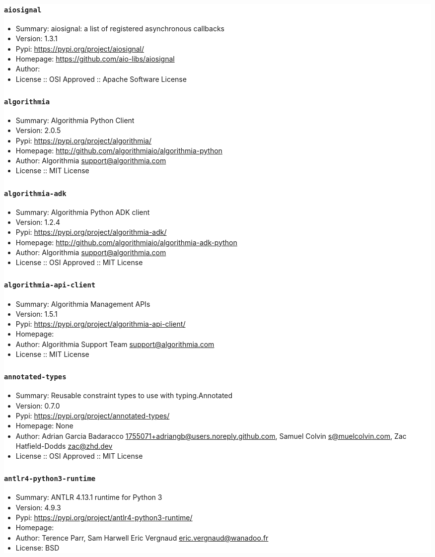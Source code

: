 ### `aiosignal`

* Summary: aiosignal: a list of registered asynchronous callbacks
* Version: 1.3.1
* Pypi: https://pypi.org/project/aiosignal/
* Homepage: https://github.com/aio-libs/aiosignal
* Author: 
* License :: OSI Approved :: Apache Software License

### `algorithmia`

* Summary: Algorithmia Python Client
* Version: 2.0.5
* Pypi: https://pypi.org/project/algorithmia/
* Homepage: http://github.com/algorithmiaio/algorithmia-python
* Author: Algorithmia support@algorithmia.com
* License :: MIT License

### `algorithmia-adk`

* Summary: Algorithmia Python ADK client
* Version: 1.2.4
* Pypi: https://pypi.org/project/algorithmia-adk/
* Homepage: http://github.com/algorithmiaio/algorithmia-adk-python
* Author: Algorithmia support@algorithmia.com
* License :: OSI Approved :: MIT License

### `algorithmia-api-client`

* Summary: Algorithmia Management APIs
* Version: 1.5.1
* Pypi: https://pypi.org/project/algorithmia-api-client/
* Homepage: 
* Author: Algorithmia Support Team support@algorithmia.com
* License :: MIT License

### `annotated-types`

* Summary: Reusable constraint types to use with typing.Annotated
* Version: 0.7.0
* Pypi: https://pypi.org/project/annotated-types/
* Homepage: None
* Author: Adrian Garcia Badaracco <1755071+adriangb@users.noreply.github.com>, Samuel Colvin <s@muelcolvin.com>, Zac Hatfield-Dodds <zac@zhd.dev>
* License :: OSI Approved :: MIT License

### `antlr4-python3-runtime`

* Summary: ANTLR 4.13.1 runtime for Python 3
* Version: 4.9.3
* Pypi: https://pypi.org/project/antlr4-python3-runtime/
* Homepage: 
* Author: Terence Parr, Sam Harwell Eric Vergnaud <eric.vergnaud@wanadoo.fr>
* License: BSD
